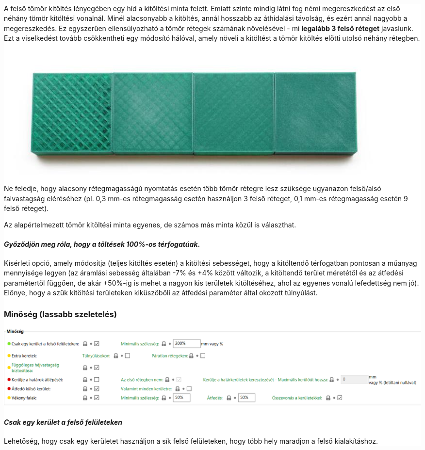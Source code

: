 A felső tömör kitöltés lényegében egy híd a kitöltési minta felett. Emiatt szinte mindig látni fog némi megereszkedést az első néhány tömör kitöltési vonalnál. Minél alacsonyabb a kitöltés, annál hosszabb az áthidalási távolság, és ezért annál nagyobb a megereszkedés. Ez egyszerűen ellensúlyozható a tömör rétegek számának növelésével - mi **legalább 3 felső réteget** javaslunk. Ezt a viselkedést tovább csökkentheti egy módosító hálóval, amely növeli a kitöltést a tömör kitöltés előtti utolsó néhány rétegben.

![Balr&#xF3;l jobbra, 1, 2, 3 &#xE9;s 5 fels&#x151; r&#xE9;teg, 0,1 mm-es r&#xE9;tegmagass&#xE1;ggal nyomtatva \(Prusa k&#xE9;p\).](../.gitbook/assets/print_settings_007.jpeg)

Ne feledje, hogy alacsony rétegmagasságú nyomtatás esetén több tömör rétegre lesz szüksége ugyanazon felső/alsó falvastagság eléréséhez \(pl. 0,3 mm-es rétegmagasság esetén használjon 3 felső réteget, 0,1 mm-es rétegmagasság esetén 9 felső réteget\).

Az alapértelmezett tömör kitöltési minta egyenes, de számos más minta közül is választhat.

#### _Győződjön meg róla, hogy a töltések 100%-os térfogatúak_.

Kísérleti opció, amely módosítja \(teljes kitöltés esetén\) a kitöltési sebességet, hogy a kitöltendő térfogatban pontosan a műanyag mennyisége legyen \(az áramlási sebesség általában -7% és +4% között változik, a kitöltendő terület méretétől és az átfedési paramétertől függően, de akár +50%-ig is mehet a nagyon kis területek kitöltéséhez, ahol az egyenes vonalú lefedettség nem jó\). Előnye, hogy a szűk kitöltési területeken kiküszöböli az átfedési paraméter által okozott túlnyúlást.

### Minőség \(lassabb szeletelés\)

![Min&#x151;s&#xE9;g  be&#xE1;ll&#xED;t&#xE1;sok](../.gitbook/assets/print_settings_008.png)

#### _Csak egy kerület a felső felületeken_

Lehetőség, hogy csak egy kerületet használjon a sík felső felületeken, hogy több hely maradjon a felső kialakításhoz.
